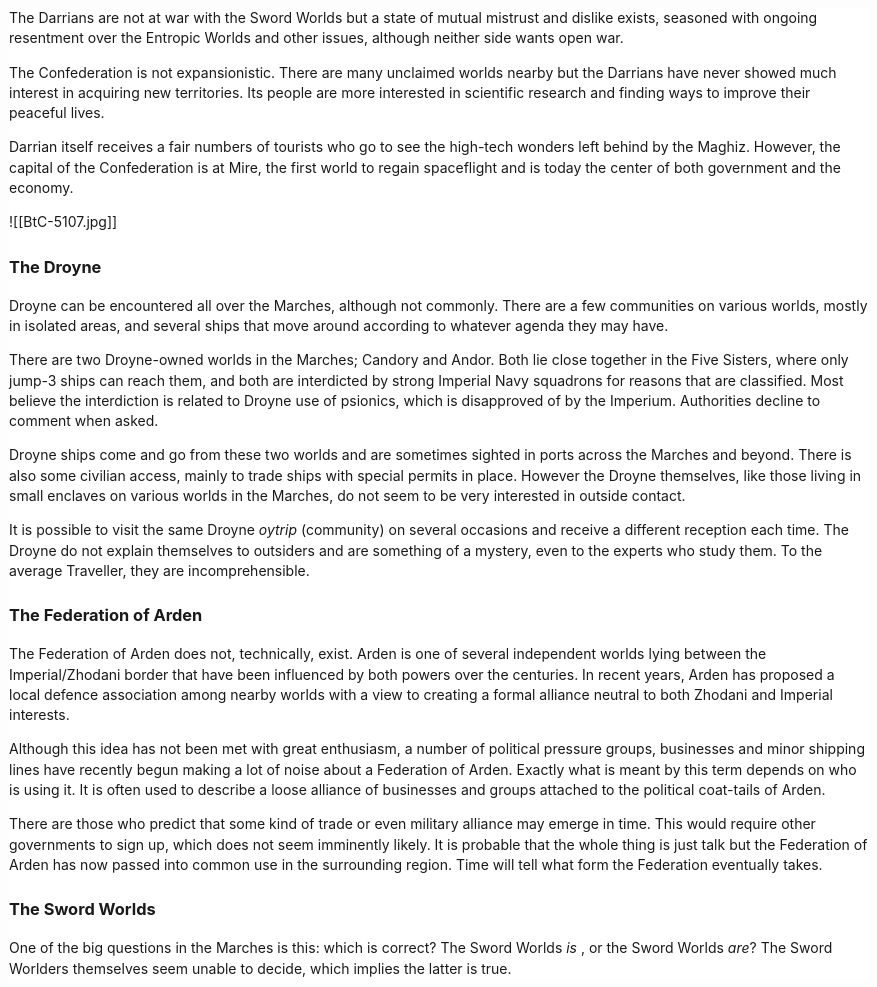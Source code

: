 The Darrians are not at war with the Sword Worlds but a state of mutual mistrust and dislike exists, seasoned with ongoing resentment over the Entropic Worlds and other issues, although neither side wants open war.

The Confederation is not expansionistic. There are many unclaimed worlds nearby but the Darrians have never showed much interest in acquiring new territories. Its people are more interested in scientific research and finding ways to improve their peaceful lives.

Darrian itself receives a fair numbers of tourists who go to see the high-tech wonders left behind by the Maghiz. However, the capital of the Confederation is at Mire, the first world to regain spaceflight and is today the center of both government and the economy.

![[BtC-5107.jpg]]

### The Droyne

Droyne can be encountered all over the Marches, although not commonly. There are a few communities on various worlds, mostly in isolated areas, and several ships that move around according to whatever agenda they may have.

There are two Droyne-owned worlds in the Marches; Candory and Andor. Both lie close together in the Five Sisters, where only jump-3 ships can reach them, and both are interdicted by strong Imperial Navy squadrons for reasons that are classified. Most believe the interdiction is related to Droyne use of psionics, which is disapproved of by the Imperium. Authorities decline to comment when asked.

Droyne ships come and go from these two worlds and are sometimes sighted in ports across the Marches and beyond. There is also some civilian access, mainly to trade ships with special permits in place. However the Droyne themselves, like those living in small enclaves on various worlds in the Marches, do not seem to be very interested in outside contact.

It is possible to visit the same Droyne _oytrip_ (community) on several occasions and receive a different reception each time. The Droyne do not explain themselves to outsiders and are something of a mystery, even to the experts who study them. To the average Traveller, they are incomprehensible.

### The Federation of Arden

The Federation of Arden does not, technically, exist.
Arden is one of several independent worlds lying between the Imperial/Zhodani border that have been influenced by both powers over the centuries. In recent years, Arden has proposed a local defence association among nearby worlds with a view to creating a formal alliance neutral to both Zhodani and Imperial interests.

Although this idea has not been met with great enthusiasm, a number of political pressure groups, businesses and minor shipping lines have recently begun making a lot of noise about a Federation of Arden. Exactly what is meant by this term depends on who is using it. It is often used to describe a loose alliance of businesses and groups attached to the political coat-tails of Arden.

There are those who predict that some kind of trade or even military alliance may emerge in time. This would require other governments to sign up, which does not seem imminently likely. It is probable that the whole thing is just talk but the Federation of Arden has now passed into common use in the surrounding region. Time will tell what form the Federation eventually takes.

### The Sword Worlds

One of the big questions in the Marches is this: which is correct? The Sword Worlds _is_ , or the Sword Worlds _are_? The Sword Worlders themselves seem unable to decide, which implies the latter is true.
